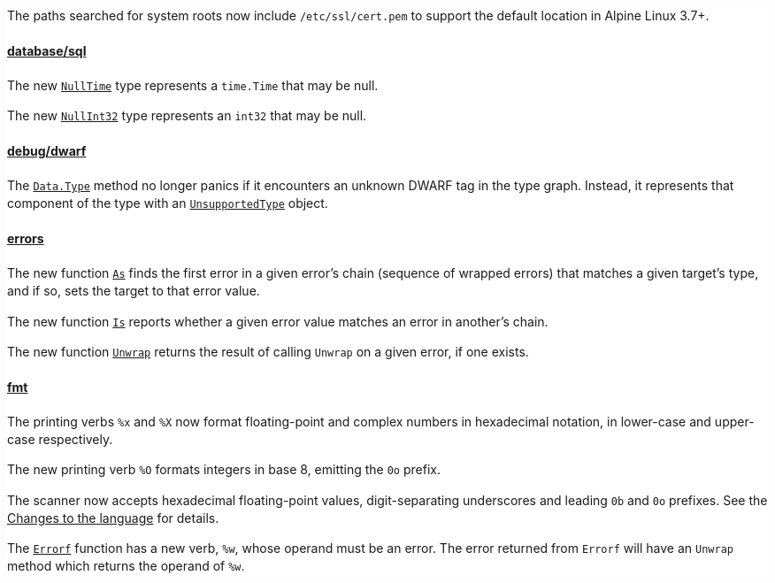 
The paths searched for system roots now include `/etc/ssl/cert.pem`
to support the default location in Alpine Linux 3.7+.



#### [database/sql](/pkg/database/sql/)


The new [`NullTime`](/pkg/database/sql/#NullTime) type represents a `time.Time` that may be null.


The new [`NullInt32`](/pkg/database/sql/#NullInt32) type represents an `int32` that may be null.



#### [debug/dwarf](/pkg/debug/dwarf/)


The [`Data.Type`](/pkg/debug/dwarf/#Data.Type)
method no longer panics if it encounters an unknown DWARF tag in
the type graph. Instead, it represents that component of the
type with
an [`UnsupportedType`](/pkg/debug/dwarf/#UnsupportedType)
object.



#### [errors](/pkg/errors/)



The new function [`As`](/pkg/errors/#As) finds the first
error in a given error’s chain (sequence of wrapped errors)
that matches a given target’s type, and if so, sets the target to that error value.

The new function [`Is`](/pkg/errors/#Is) reports whether a given error value matches an
error in another’s chain.

The new function [`Unwrap`](/pkg/errors/#Unwrap) returns the result of calling
`Unwrap` on a given error, if one exists.



#### [fmt](/pkg/fmt/)



The printing verbs `%x` and `%X` now format floating-point and
complex numbers in hexadecimal notation, in lower-case and upper-case respectively.



The new printing verb `%O` formats integers in base 8, emitting the `0o` prefix.



The scanner now accepts hexadecimal floating-point values, digit-separating underscores
and leading `0b` and `0o` prefixes.
See the [Changes to the language](#language) for details.



The [`Errorf`](/pkg/fmt/#Errorf) function
has a new verb, `%w`, whose operand must be an error.
The error returned from `Errorf` will have an
`Unwrap` method which returns the operand of `%w`.
